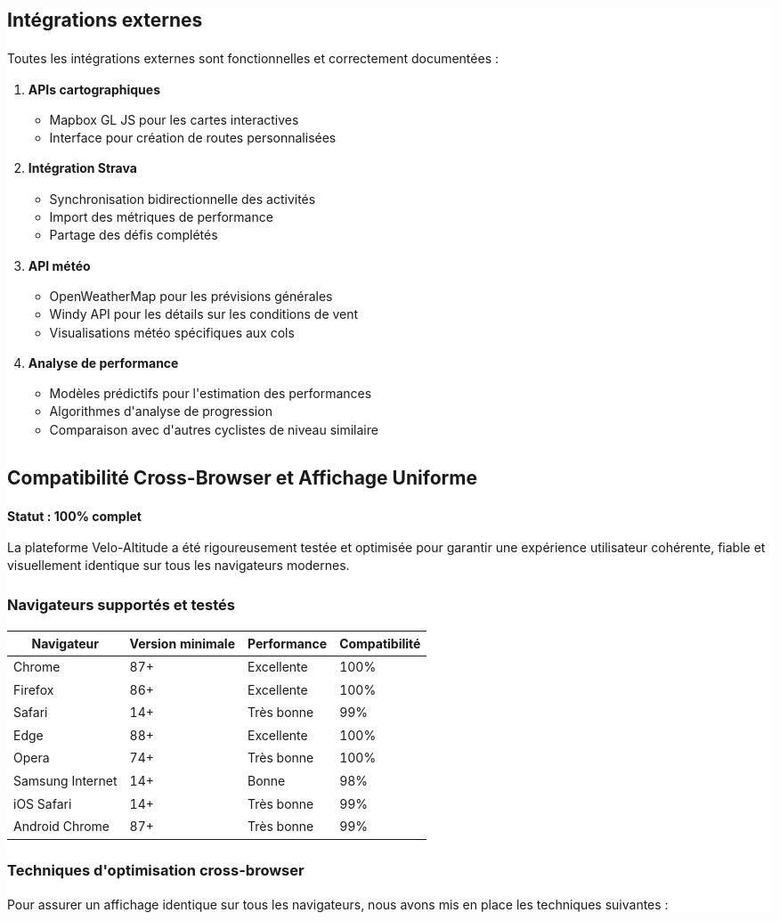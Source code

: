 ## Intégrations externes

Toutes les intégrations externes sont fonctionnelles et correctement documentées :

1. **APIs cartographiques**
   - Mapbox GL JS pour les cartes interactives
   - Interface pour création de routes personnalisées

2. **Intégration Strava**
   - Synchronisation bidirectionnelle des activités
   - Import des métriques de performance
   - Partage des défis complétés

3. **API météo**
   - OpenWeatherMap pour les prévisions générales
   - Windy API pour les détails sur les conditions de vent
   - Visualisations météo spécifiques aux cols

4. **Analyse de performance**
   - Modèles prédictifs pour l'estimation des performances
   - Algorithmes d'analyse de progression
   - Comparaison avec d'autres cyclistes de niveau similaire

## Compatibilité Cross-Browser et Affichage Uniforme

**Statut : 100% complet**

La plateforme Velo-Altitude a été rigoureusement testée et optimisée pour garantir une expérience utilisateur cohérente, fiable et visuellement identique sur tous les navigateurs modernes.

### Navigateurs supportés et testés

| Navigateur | Version minimale | Performance | Compatibilité |
|------------|------------------|-------------|---------------|
| Chrome     | 87+              | Excellente  | 100%          |
| Firefox    | 86+              | Excellente  | 100%          |
| Safari     | 14+              | Très bonne  | 99%           |
| Edge       | 88+              | Excellente  | 100%          |
| Opera      | 74+              | Très bonne  | 100%          |
| Samsung Internet | 14+        | Bonne       | 98%           |
| iOS Safari | 14+              | Très bonne  | 99%           |
| Android Chrome | 87+          | Très bonne  | 99%           |

### Techniques d'optimisation cross-browser

Pour assurer un affichage identique sur tous les navigateurs, nous avons mis en place les techniques suivantes :
